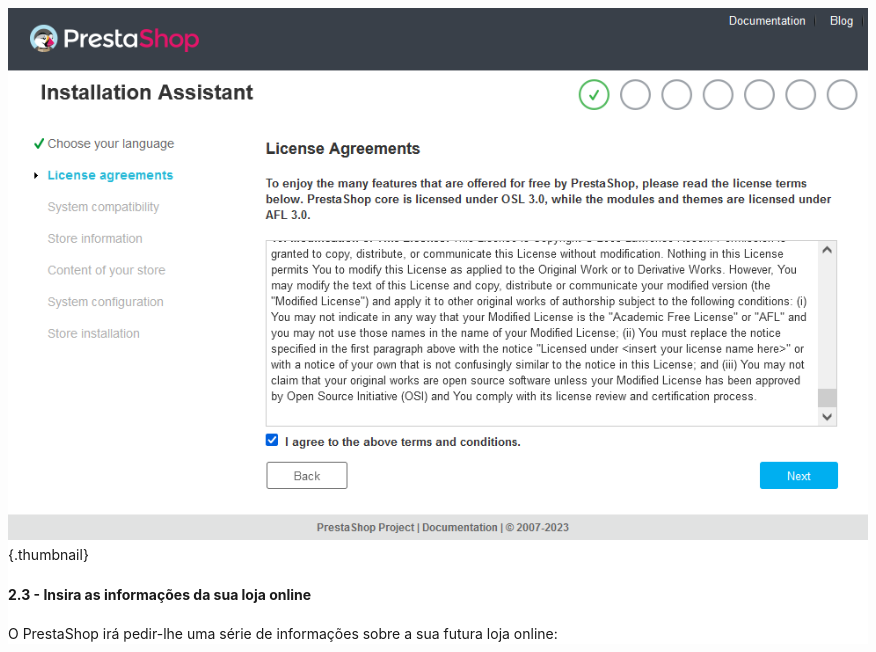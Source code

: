 ![PrestaShop installation step 3](images/Prestashop-install-licence-agreement-3.png){.thumbnail}

#### 2.3 - Insira as informações da sua loja online

O PrestaShop irá pedir-lhe uma série de informações sobre a sua futura loja online:
